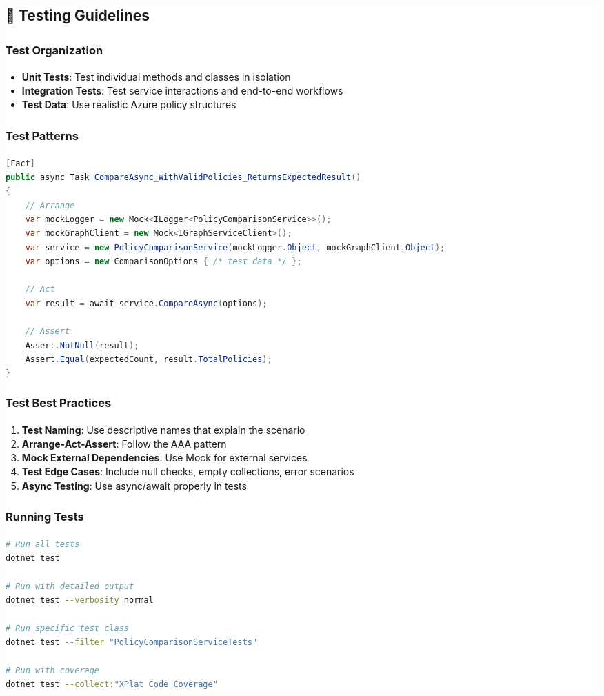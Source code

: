 ## 🧪 Testing Guidelines

### Test Organization

- **Unit Tests**: Test individual methods and classes in isolation
- **Integration Tests**: Test service interactions and end-to-end workflows
- **Test Data**: Use realistic Azure policy structures

### Test Patterns

```csharp
[Fact]
public async Task CompareAsync_WithValidPolicies_ReturnsExpectedResult()
{
    // Arrange
    var mockLogger = new Mock<ILogger<PolicyComparisonService>>();
    var mockGraphClient = new Mock<IGraphServiceClient>();
    var service = new PolicyComparisonService(mockLogger.Object, mockGraphClient.Object);
    var options = new ComparisonOptions { /* test data */ };

    // Act
    var result = await service.CompareAsync(options);

    // Assert
    Assert.NotNull(result);
    Assert.Equal(expectedCount, result.TotalPolicies);
}
```

### Test Best Practices

1. **Test Naming**: Use descriptive names that explain the scenario
2. **Arrange-Act-Assert**: Follow the AAA pattern
3. **Mock External Dependencies**: Use Mock<T> for external services
4. **Test Edge Cases**: Include null checks, empty collections, error scenarios
5. **Async Testing**: Use async/await properly in tests

### Running Tests

```bash
# Run all tests
dotnet test

# Run with detailed output
dotnet test --verbosity normal

# Run specific test class
dotnet test --filter "PolicyComparisonServiceTests"

# Run with coverage
dotnet test --collect:"XPlat Code Coverage"
```
